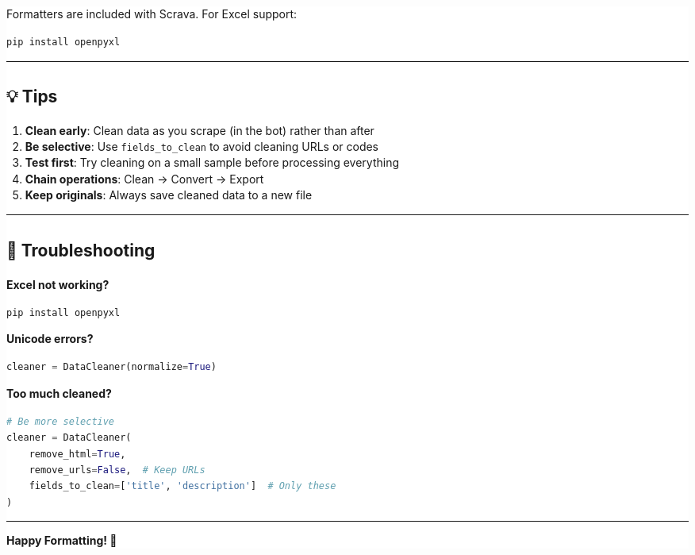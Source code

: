 Formatters are included with Scrava. For Excel support:

```bash
pip install openpyxl
```

---

## 💡 Tips

1. **Clean early**: Clean data as you scrape (in the bot) rather than after
2. **Be selective**: Use `fields_to_clean` to avoid cleaning URLs or codes
3. **Test first**: Try cleaning on a small sample before processing everything
4. **Chain operations**: Clean → Convert → Export
5. **Keep originals**: Always save cleaned data to a new file

---

## 🐛 Troubleshooting

**Excel not working?**
```bash
pip install openpyxl
```

**Unicode errors?**
```python
cleaner = DataCleaner(normalize=True)
```

**Too much cleaned?**
```python
# Be more selective
cleaner = DataCleaner(
    remove_html=True,
    remove_urls=False,  # Keep URLs
    fields_to_clean=['title', 'description']  # Only these
)
```

---

**Happy Formatting! 🎨**

